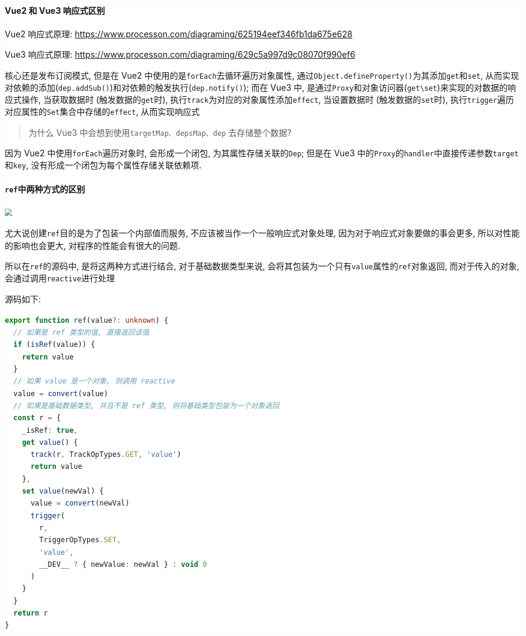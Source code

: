 #### Vue2 和 Vue3 响应式区别

Vue2 响应式原理: https://www.processon.com/diagraming/625194eef346fb1da675e628

Vue3 响应式原理: https://www.processon.com/diagraming/629c5a997d9c08070f990ef6

核心还是发布订阅模式, 但是在 Vue2 中使用的是`forEach`去循环遍历对象属性, 通过`Object.defineProperty()`为其添加`get`和`set`, 从而实现对依赖的添加(`dep.addSub()`)和对依赖的触发执行(`dep.notify()`); 而在 Vue3 中, 是通过`Proxy`和对象访问器(`get\set`)来实现的对数据的响应式操作, 当获取数据时 (触发数据的`get`时),  执行`track`为对应的对象属性添加`effect`, 当设置数据时 (触发数据的`set`时),  执行`trigger`遍历对应属性的`Set`集合中存储的`effect`,  从而实现响应式

> 为什么 Vue3 中会想到使用`targetMap、depsMap、dep` 去存储整个数据?

因为 Vue2 中使用`forEach`遍历对象时, 会形成一个闭包, 为其属性存储关联的`Dep`;  但是在 Vue3 中的`Proxy`的`handler`中直接传递参数`target`和`key`, 没有形成一个闭包为每个属性存储关联依赖项.

#### `ref`中两种方式的区别

<img src="https://tva1.sinaimg.cn/large/e6c9d24ely1h2ziqa9946j21ay0k8jsi.jpg" style="zoom:77%;" />

尤大说创建`ref`目的是为了包装一个内部值而服务, 不应该被当作一个一般响应式对象处理, 因为对于响应式对象要做的事会更多, 所以对性能的影响也会更大, 对程序的性能会有很大的问题.

所以在`ref`的源码中, 是将这两种方式进行结合, 对于基础数据类型来说, 会将其包装为一个只有`value`属性的`ref`对象返回, 而对于传入的对象, 会通过调用`reactive`进行处理

源码如下:

```typescript
export function ref(value?: unknown) {
  // 如果是 ref 类型的值, 直接返回该值
  if (isRef(value)) {
    return value
  }
  // 如果 value 是一个对象, 则调用 reactive
  value = convert(value)
  // 如果是基础数据类型, 并且不是 ref 类型, 则将基础类型包装为一个对象返回
  const r = {
    _isRef: true,
    get value() {
      track(r, TrackOpTypes.GET, 'value')
      return value
    },
    set value(newVal) {
      value = convert(newVal)
      trigger(
        r,
        TriggerOpTypes.SET,
        'value',
        __DEV__ ? { newValue: newVal } : void 0
      )
    }
  }
  return r
}
```
